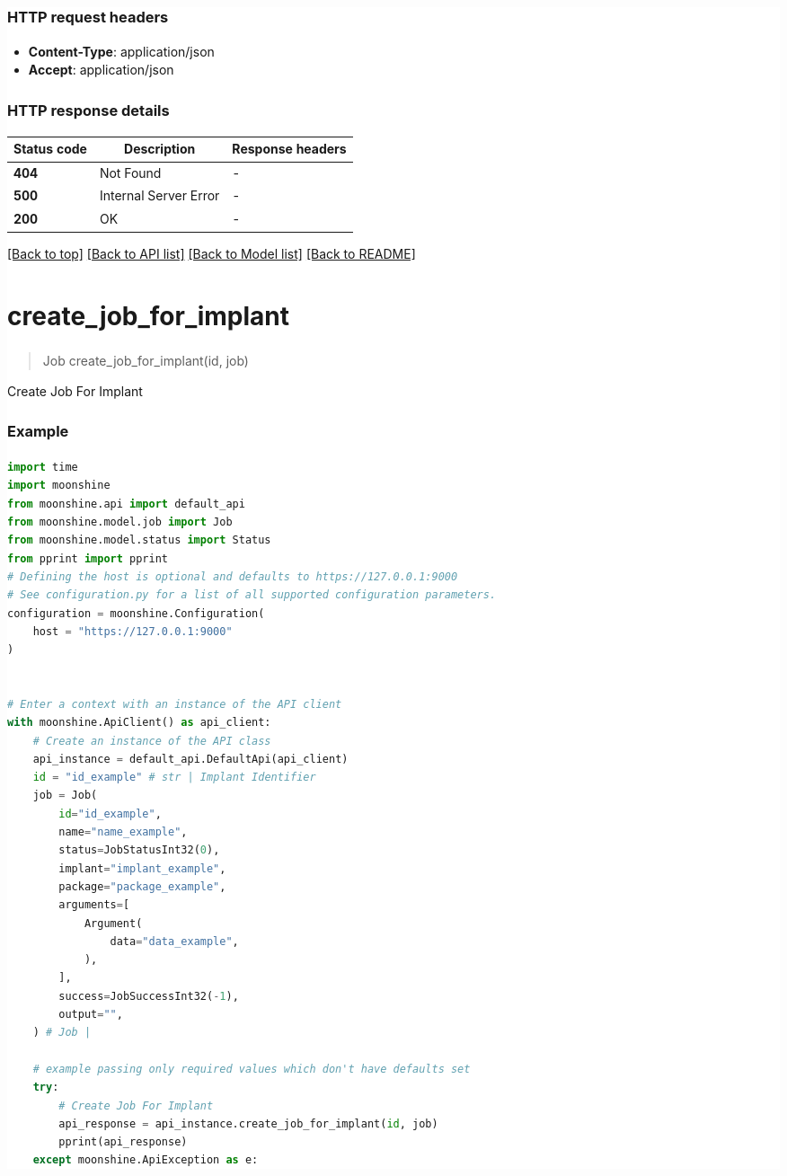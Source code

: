 ### HTTP request headers

 - **Content-Type**: application/json
 - **Accept**: application/json


### HTTP response details

| Status code | Description | Response headers |
|-------------|-------------|------------------|
**404** | Not Found |  -  |
**500** | Internal Server Error |  -  |
**200** | OK |  -  |

[[Back to top]](#) [[Back to API list]](../README.md#documentation-for-api-endpoints) [[Back to Model list]](../README.md#documentation-for-models) [[Back to README]](../README.md)

# **create_job_for_implant**
> Job create_job_for_implant(id, job)

Create Job For Implant

### Example


```python
import time
import moonshine
from moonshine.api import default_api
from moonshine.model.job import Job
from moonshine.model.status import Status
from pprint import pprint
# Defining the host is optional and defaults to https://127.0.0.1:9000
# See configuration.py for a list of all supported configuration parameters.
configuration = moonshine.Configuration(
    host = "https://127.0.0.1:9000"
)


# Enter a context with an instance of the API client
with moonshine.ApiClient() as api_client:
    # Create an instance of the API class
    api_instance = default_api.DefaultApi(api_client)
    id = "id_example" # str | Implant Identifier
    job = Job(
        id="id_example",
        name="name_example",
        status=JobStatusInt32(0),
        implant="implant_example",
        package="package_example",
        arguments=[
            Argument(
                data="data_example",
            ),
        ],
        success=JobSuccessInt32(-1),
        output="",
    ) # Job | 

    # example passing only required values which don't have defaults set
    try:
        # Create Job For Implant
        api_response = api_instance.create_job_for_implant(id, job)
        pprint(api_response)
    except moonshine.ApiException as e:
```